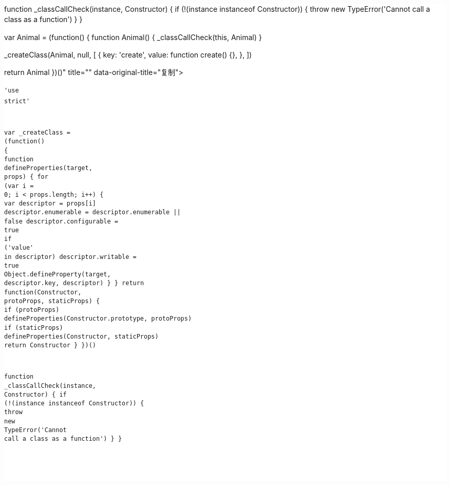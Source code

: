 function _classCallCheck(instance, Constructor) {
  if (!(instance instanceof Constructor)) {
    throw new TypeError('Cannot call a class as a function')
  }
}

var Animal = (function() {
  function Animal() {
    _classCallCheck(this, Animal)
  }

  _createClass(Animal, null, [
    {
      key: 'create',
      value: function create() {},
    },
  ])

  return Animal
})()" title="" data-original-title="复制"></span>
      <span type="button" class="saveToNote code-tool" data-toggle="tooltip" data-placement="top" title="" data-original-title="放进笔记"></span>
      </div>
      </div><pre class="javascript hljs"><code class="javascript"><span class="hljs-meta">'use strict'</span>

<span class="hljs-keyword">var</span> _createClass = (<span class="hljs-function"><span class="hljs-keyword">function</span>(<span class="hljs-params"></span>) </span>{
  <span class="hljs-function"><span class="hljs-keyword">function</span> <span class="hljs-title">defineProperties</span>(<span class="hljs-params">target, props</span>) </span>{
    <span class="hljs-keyword">for</span> (<span class="hljs-keyword">var</span> i = <span class="hljs-number">0</span>; i &lt; props.length; i++) {
      <span class="hljs-keyword">var</span> descriptor = props[i]
      descriptor.enumerable = descriptor.enumerable || <span class="hljs-literal">false</span>
      descriptor.configurable = <span class="hljs-literal">true</span>
      <span class="hljs-keyword">if</span> (<span class="hljs-string">'value'</span> <span class="hljs-keyword">in</span> descriptor) descriptor.writable = <span class="hljs-literal">true</span>
      <span class="hljs-built_in">Object</span>.defineProperty(target, descriptor.key, descriptor)
    }
  }
  <span class="hljs-keyword">return</span> <span class="hljs-function"><span class="hljs-keyword">function</span>(<span class="hljs-params">Constructor, protoProps, staticProps</span>) </span>{
    <span class="hljs-keyword">if</span> (protoProps) defineProperties(Constructor.prototype, protoProps)
    <span class="hljs-keyword">if</span> (staticProps) defineProperties(Constructor, staticProps)
    <span class="hljs-keyword">return</span> Constructor
  }
})()

<span class="hljs-function"><span class="hljs-keyword">function</span> <span class="hljs-title">_classCallCheck</span>(<span class="hljs-params">instance, Constructor</span>) </span>{
  <span class="hljs-keyword">if</span> (!(instance <span class="hljs-keyword">instanceof</span> Constructor)) {
    <span class="hljs-keyword">throw</span> <span class="hljs-keyword">new</span> <span class="hljs-built_in">TypeError</span>(<span class="hljs-string">'Cannot call a class as a function'</span>)
  }
}
